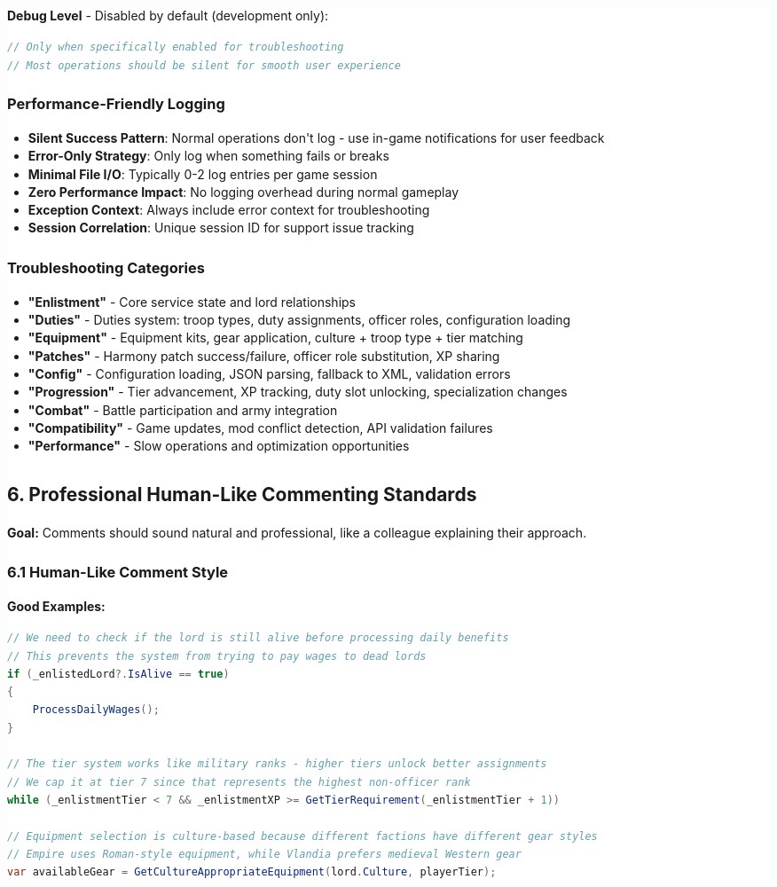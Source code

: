 **Debug Level** - Disabled by default (development only):
```csharp
// Only when specifically enabled for troubleshooting
// Most operations should be silent for smooth user experience
```

### Performance-Friendly Logging

- **Silent Success Pattern**: Normal operations don't log - use in-game notifications for user feedback
- **Error-Only Strategy**: Only log when something fails or breaks
- **Minimal File I/O**: Typically 0-2 log entries per game session
- **Zero Performance Impact**: No logging overhead during normal gameplay
- **Exception Context**: Always include error context for troubleshooting
- **Session Correlation**: Unique session ID for support issue tracking

### Troubleshooting Categories

- **"Enlistment"** - Core service state and lord relationships
- **"Duties"** - Duties system: troop types, duty assignments, officer roles, configuration loading
- **"Equipment"** - Equipment kits, gear application, culture + troop type + tier matching
- **"Patches"** - Harmony patch success/failure, officer role substitution, XP sharing
- **"Config"** - Configuration loading, JSON parsing, fallback to XML, validation errors
- **"Progression"** - Tier advancement, XP tracking, duty slot unlocking, specialization changes
- **"Combat"** - Battle participation and army integration
- **"Compatibility"** - Game updates, mod conflict detection, API validation failures
- **"Performance"** - Slow operations and optimization opportunities

## 6. Professional Human-Like Commenting Standards

**Goal:** Comments should sound natural and professional, like a colleague explaining their approach.

### 6.1 Human-Like Comment Style

**Good Examples:**
```csharp
// We need to check if the lord is still alive before processing daily benefits
// This prevents the system from trying to pay wages to dead lords
if (_enlistedLord?.IsAlive == true)
{
    ProcessDailyWages();
}

// The tier system works like military ranks - higher tiers unlock better assignments
// We cap it at tier 7 since that represents the highest non-officer rank
while (_enlistmentTier < 7 && _enlistmentXP >= GetTierRequirement(_enlistmentTier + 1))

// Equipment selection is culture-based because different factions have different gear styles
// Empire uses Roman-style equipment, while Vlandia prefers medieval Western gear
var availableGear = GetCultureAppropriateEquipment(lord.Culture, playerTier);
```
